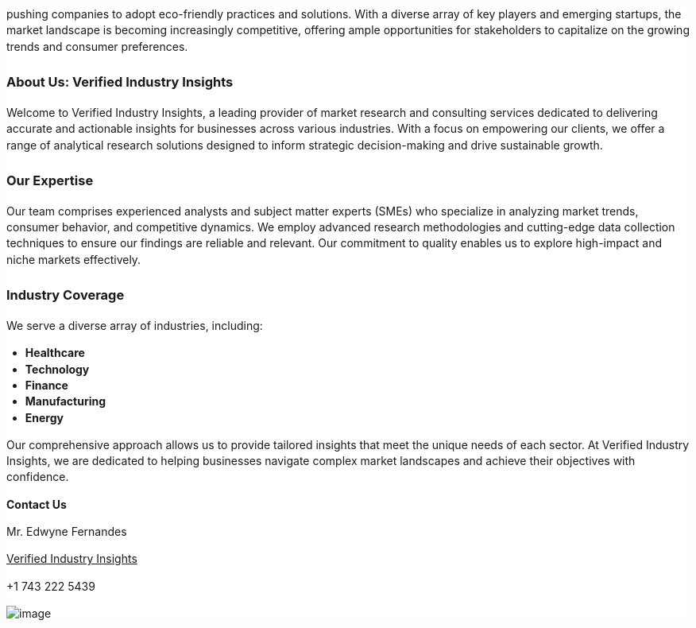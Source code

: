 pushing companies to adopt eco-friendly practices and solutions. With a diverse array of key players and emerging startups, the market landscape is becoming increasingly competitive, offering ample opportunities for stakeholders to capitalize on the growing trends and consumer preferences.</p><h3>About Us: Verified Industry Insights</h3><p>Welcome to Verified Industry Insights, a leading provider of market research and consulting services dedicated to delivering accurate and actionable insights for businesses across various industries. With a focus on empowering our clients, we offer a range of analytical research solutions designed to inform strategic decision-making and drive sustainable growth.</p><h3>Our Expertise</h3><p>Our team comprises experienced analysts and subject matter experts (SMEs) who specialize in analyzing market trends, consumer behavior, and competitive dynamics. We employ advanced research methodologies and cutting-edge data collection techniques to ensure our findings are reliable and relevant. Our commitment to quality enables us to explore high-impact and niche markets effectively.</p><h3>Industry Coverage</h3><p>We serve a diverse array of industries, including:</p><ul><li><strong>Healthcare</strong></li><li><strong>Technology</strong></li><li><strong>Finance</strong></li><li><strong>Manufacturing</strong></li><li><strong>Energy</strong></li></ul><p>Our comprehensive approach allows us to provide tailored insights that meet the unique needs of each sector. At Verified Industry Insights, we are dedicated to helping businesses navigate complex market landscapes and achieve their objectives with confidence.</p><p><strong>Contact Us</strong></p><p>Mr. Edwyne Fernandes</p><p><a href="https://www.verifiedindustryinsights.com/">Verified Industry Insights</a></p><p>+1 743 222 5439</p>
![image](https://github.com/user-attachments/assets/b3ec14d2-794f-4e96-8ced-10174d816cdf)
